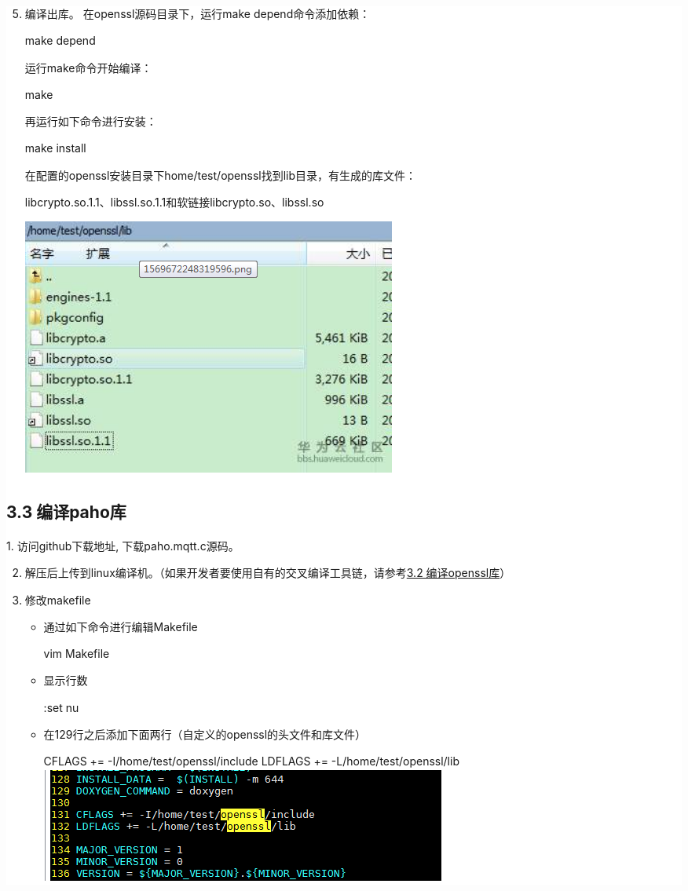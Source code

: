 5. 编译出库。
   在openssl源码目录下，运行make depend命令添加依赖：

   make depend  

   运行make命令开始编译：

   make

   再运行如下命令进行安装：

   make install

   在配置的openssl安装目录下home/test/openssl找到lib目录，有生成的库文件：

   libcrypto.so.1.1、libssl.so.1.1和软链接libcrypto.so、libssl.so

   ![](./doc/openssl.png)

<h2 id="3.3">3.3 编译paho库</h2>
1. 访问github下载地址<https://github.com/eclipse/paho.mqtt.c>, 下载paho.mqtt.c源码。

2. 解压后上传到linux编译机。（如果开发者要使用自有的交叉编译工具链，请参考[3.2 编译openssl库](#3.2)）

3. 修改makefile
	- 通过如下命令进行编辑Makefile
	  
	  vim Makefile
	  
	- 显示行数
	  
	  :set nu
	
	- 在129行之后添加下面两行（自定义的openssl的头文件和库文件）
	  
	  CFLAGS += -I/home/test/openssl/include
	  LDFLAGS += -L/home/test/openssl/lib
	  ![](./doc/paho_makefile1.png)
	  